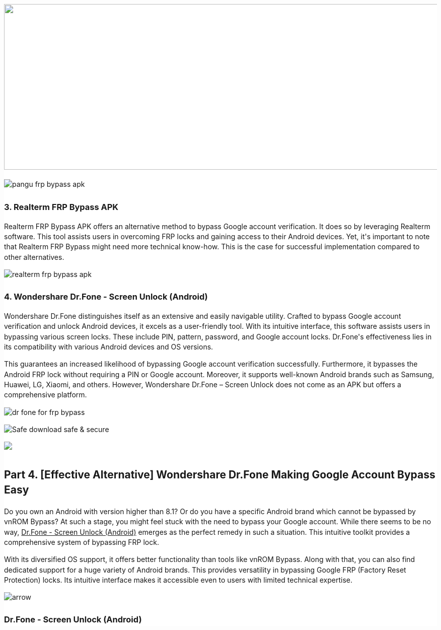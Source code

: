 
<a href="https://ursime.pxf.io/c/5597632/2092236/16384" target="_top" id="2092236"><img src="//a.impactradius-go.com/display-ad/16384-2092236" border="0" alt="" width="1920" height="329"/></a><img height="0" width="0" src="https://imp.pxf.io/i/5597632/2092236/16384" style="position:absolute;visibility:hidden;" border="0" />

![pangu frp bypass apk](https://images.wondershare.com/drfone/article/2024/01/bypassing-google-account-with-vnrom-bypass-7.jpg)

### 3\. Realterm FRP Bypass APK

Realterm FRP Bypass APK offers an alternative method to bypass Google account verification. It does so by leveraging Realterm software. This tool assists users in overcoming FRP locks and gaining access to their Android devices. Yet, it's important to note that Realterm FRP Bypass might need more technical know-how. This is the case for successful implementation compared to other alternatives.

![realterm frp bypass apk](https://images.wondershare.com/drfone/article/2024/01/bypassing-google-account-with-vnrom-bypass-8.jpg)

### 4\. Wondershare Dr.Fone - Screen Unlock (Android)

Wondershare Dr.Fone distinguishes itself as an extensive and easily navigable utility. Crafted to bypass Google account verification and unlock Android devices, it excels as a user-friendly tool. With its intuitive interface, this software assists users in bypassing various screen locks. These include PIN, pattern, password, and Google account locks. Dr.Fone's effectiveness lies in its compatibility with various Android devices and OS versions.

This guarantees an increased likelihood of bypassing Google account verification successfully. Furthermore, it bypasses the Android FRP lock without requiring a PIN or Google account. Moreover, it supports well-known Android brands such as Samsung, Huawei, LG, Xiaomi, and others. However, Wondershare Dr.Fone – Screen Unlock does not come as an APK but offers a comprehensive platform.

![dr fone for frp bypass](https://images.wondershare.com/drfone/guide/remove-android-frp-lock-1.png)

![Safe download](https://images.wondershare.com/drfone/article/2022/05/security.svg) safe & secure


<a href="https://secure.2checkout.com/order/checkout.php?PRODS=3851691&QTY=1&AFFILIATE=108875&CART=1"><img src="http://www.aiseesoft.com/avangate/30p/banner.jpg" border="0"></a>

## Part 4. \[Effective Alternative\] Wondershare Dr.Fone Making Google Account Bypass Easy

Do you own an Android with version higher than 8.1? Or do you have a specific Android brand which cannot be bypassed by vnROM Bypass? At such a stage, you might feel stuck with the need to bypass your Google account. While there seems to be no way, [Dr.Fone - Screen Unlock (Android)](https://tools.techidaily.com/wondershare-dr-fone-unlock-android-screen/) emerges as the perfect remedy in such a situation. This intuitive toolkit provides a comprehensive system of bypassing FRP lock.

With its diversified OS support, it offers better functionality than tools like vnROM Bypass. Along with that, you can also find dedicated support for a huge variety of Android brands. This provides versatility in bypassing Google FRP (Factory Reset Protection) locks. Its intuitive interface makes it accessible even to users with limited technical expertise.

![arrow](https://drfone.wondershare.com/style/images/arrow_up.png)

### Dr.Fone - Screen Unlock (Android)
